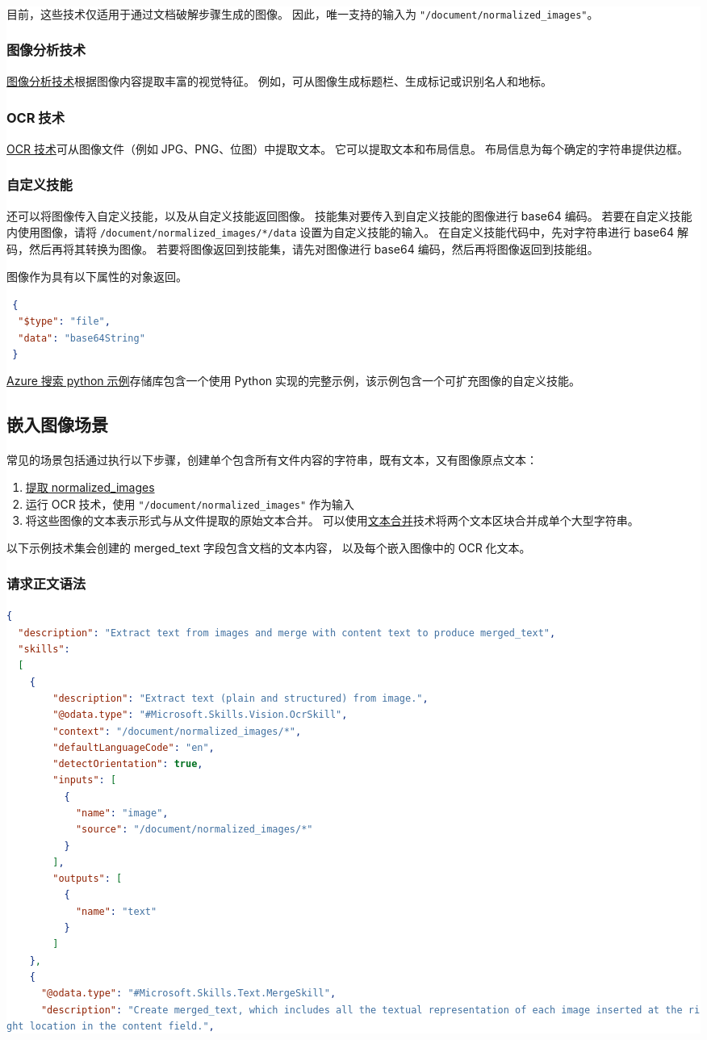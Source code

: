目前，这些技术仅适用于通过文档破解步骤生成的图像。 因此，唯一支持的输入为 `"/document/normalized_images"`。

### <a name="image-analysis-skill"></a>图像分析技术

[图像分析技术](cognitive-search-skill-image-analysis.md)根据图像内容提取丰富的视觉特征。 例如，可从图像生成标题栏、生成标记或识别名人和地标。

### <a name="ocr-skill"></a>OCR 技术

[OCR 技术](cognitive-search-skill-ocr.md)可从图像文件（例如 JPG、PNG、位图）中提取文本。 它可以提取文本和布局信息。 布局信息为每个确定的字符串提供边框。

### <a name="custom-skills"></a>自定义技能

还可以将图像传入自定义技能，以及从自定义技能返回图像。 技能集对要传入到自定义技能的图像进行 base64 编码。 若要在自定义技能内使用图像，请将 `/document/normalized_images/*/data` 设置为自定义技能的输入。 在自定义技能代码中，先对字符串进行 base64 解码，然后再将其转换为图像。 若要将图像返回到技能集，请先对图像进行 base64 编码，然后再将图像返回到技能组。

 图像作为具有以下属性的对象返回。

```json
 { 
  "$type": "file", 
  "data": "base64String" 
 }
```

[Azure 搜索 python 示例](https://github.com/Azure-Samples/azure-search-python-samples)存储库包含一个使用 Python 实现的完整示例，该示例包含一个可扩充图像的自定义技能。

## <a name="embedded-image-scenario"></a>嵌入图像场景

常见的场景包括通过执行以下步骤，创建单个包含所有文件内容的字符串，既有文本，又有图像原点文本：  

1. [提取 normalized_images](#get-normalized-images)
1. 运行 OCR 技术，使用 `"/document/normalized_images"` 作为输入
1. 将这些图像的文本表示形式与从文件提取的原始文本合并。 可以使用[文本合并](cognitive-search-skill-textmerger.md)技术将两个文本区块合并成单个大型字符串。

以下示例技术集会创建的 merged_text 字段包含文档的文本内容， 以及每个嵌入图像中的 OCR 化文本。 

### <a name="request-body-syntax"></a>请求正文语法

```json
{
  "description": "Extract text from images and merge with content text to produce merged_text",
  "skills":
  [
    {
        "description": "Extract text (plain and structured) from image.",
        "@odata.type": "#Microsoft.Skills.Vision.OcrSkill",
        "context": "/document/normalized_images/*",
        "defaultLanguageCode": "en",
        "detectOrientation": true,
        "inputs": [
          {
            "name": "image",
            "source": "/document/normalized_images/*"
          }
        ],
        "outputs": [
          {
            "name": "text"
          }
        ]
    },
    {
      "@odata.type": "#Microsoft.Skills.Text.MergeSkill",
      "description": "Create merged_text, which includes all the textual representation of each image inserted at the right location in the content field.",
```